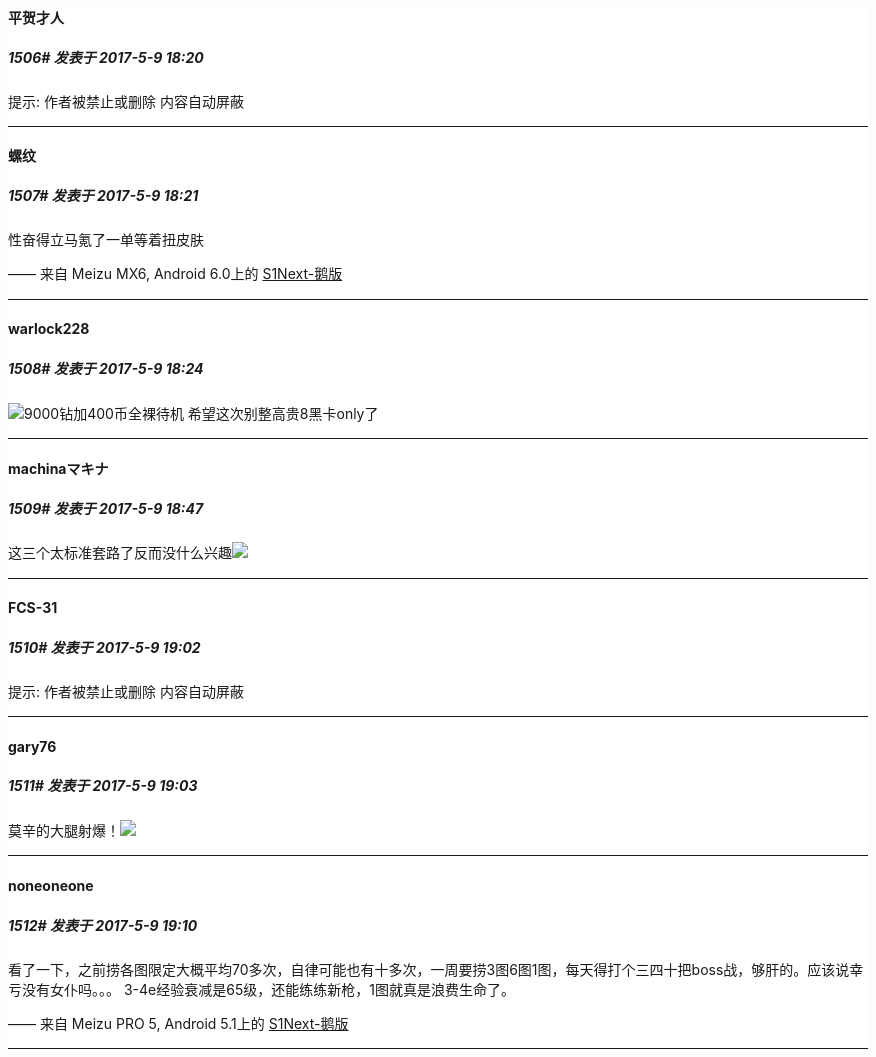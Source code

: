 ####  平贺才人  
##### 1506#       发表于 2017-5-9 18:20

提示: 作者被禁止或删除 内容自动屏蔽

*****

####  螺纹  
##### 1507#       发表于 2017-5-9 18:21

性奋得立马氪了一单等着扭皮肤

—— 来自 Meizu MX6, Android 6.0上的 [S1Next-鹅版](http://www.coolapk.com/apk/me.ykrank.s1next)

*****

####  warlock228  
##### 1508#       发表于 2017-5-9 18:24

<img src="https://static.saraba1st.com/image/smiley/face2017/077.png" referrerpolicy="no-referrer">9000钻加400币全裸待机 希望这次别整高贵8黑卡only了

*****

####  machinaマキナ  
##### 1509#       发表于 2017-5-9 18:47

这三个太标准套路了反而没什么兴趣<img src="https://static.saraba1st.com/image/smiley/face2017/001.png" referrerpolicy="no-referrer">

*****

####  FCS-31  
##### 1510#       发表于 2017-5-9 19:02

提示: 作者被禁止或删除 内容自动屏蔽

*****

####  gary76  
##### 1511#       发表于 2017-5-9 19:03

莫辛的大腿射爆！<img src="https://static.saraba1st.com/image/smiley/face2017/152.png" referrerpolicy="no-referrer">

*****

####  noneoneone  
##### 1512#       发表于 2017-5-9 19:10

看了一下，之前捞各图限定大概平均70多次，自律可能也有十多次，一周要捞3图6图1图，每天得打个三四十把boss战，够肝的。应该说幸亏没有女仆吗。。。
3-4e经验衰减是65级，还能练练新枪，1图就真是浪费生命了。

—— 来自 Meizu PRO 5, Android 5.1上的 [S1Next-鹅版](http://www.coolapk.com/apk/me.ykrank.s1next)

*****
